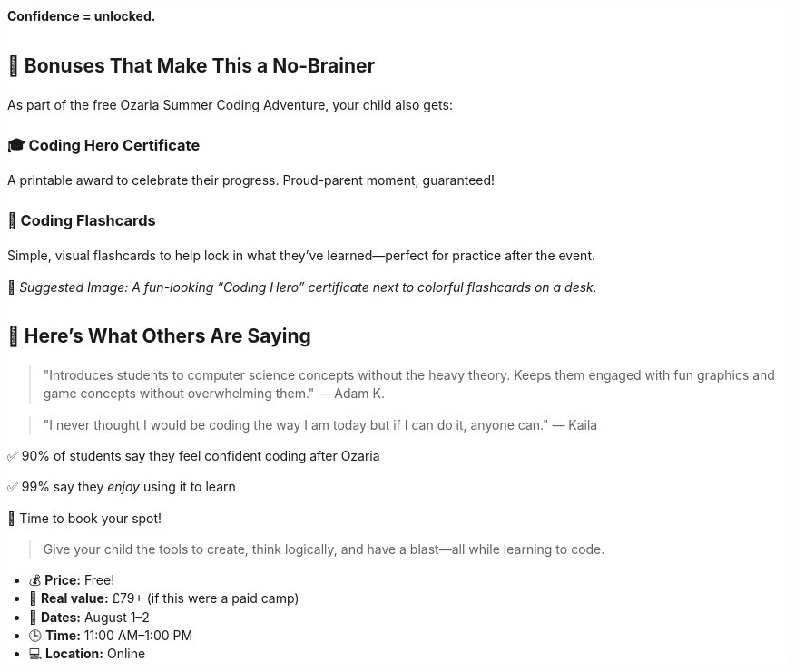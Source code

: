 **Confidence = unlocked.**


## 🎁 Bonuses That Make This a No-Brainer

As part of the free Ozaria Summer Coding Adventure, your child also gets:

### 🎓 Coding Hero Certificate

A printable award to celebrate their progress. Proud-parent moment, guaranteed!

### 🧠 Coding Flashcards

Simple, visual flashcards to help lock in what they’ve learned—perfect for practice after the event.

🧾 *Suggested Image: A fun-looking “Coding Hero” certificate next to colorful flashcards on a desk.*

</div>




<div class="testimonials">

## 💬 Here’s What Others Are Saying

> "Introduces students to computer science concepts without the heavy theory. Keeps them engaged with fun graphics and game concepts without overwhelming them."
> — Adam K.

> "I never thought I would be coding the way I am today but if I can do it, anyone can."
> — Kaila

<div class="t-split">

✅ 90% of students say they feel confident coding after Ozaria

✅ 99% say they *enjoy* using it to learn

</div>
</div>






<div class="signup">
<p class="su-heading">🌟 Time to book your spot!</p>
<div class="su-body">

> Give your child the tools to create, think logically, and have a blast—all while learning to code.

- 💰 **Price:** Free!
- 🎁 **Real value:** £79+ (if this were a paid camp)
- 📅 **Dates:** August 1–2
- 🕒 **Time:** 11:00 AM–1:00 PM
- 💻 **Location:** Online
